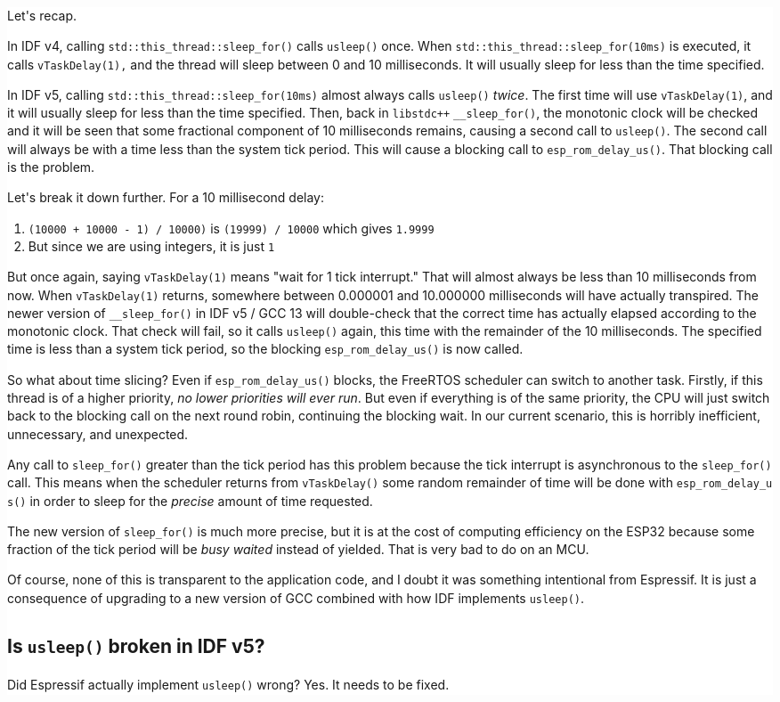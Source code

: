 Let's recap.

In IDF v4, calling `std::this_thread::sleep_for()` calls `usleep()` once. When
`std::this_thread::sleep_for(10ms)` is executed, it calls `vTaskDelay(1),` and
the thread will sleep between 0 and 10 milliseconds. It will usually sleep for
less than the time specified.

In IDF v5, calling `std::this_thread::sleep_for(10ms)` almost always calls
`usleep()` *twice*. The first time will use `vTaskDelay(1)`, and it will usually
sleep for less than the time specified. Then, back in `libstdc++`
`__sleep_for()`, the monotonic clock will be checked and it will be seen that
some fractional component of 10 milliseconds remains, causing a second call to
`usleep()`. The second call will always be with a time less than the system tick
period. This will cause a blocking call to `esp_rom_delay_us()`. That blocking
call is the problem.

Let's break it down further. For a 10 millisecond delay:

1. `(10000 + 10000 - 1) / 10000)` is `(19999) / 10000` which gives `1.9999`
2. But since we are using integers, it is just `1`

But once again, saying `vTaskDelay(1)` means "wait for 1 tick interrupt." That
will almost always be less than 10 milliseconds from now. When `vTaskDelay(1)`
returns, somewhere between 0.000001 and 10.000000 milliseconds will have
actually transpired. The newer version of `__sleep_for()` in IDF v5 / GCC 13
will double-check that the correct time has actually elapsed according to the
monotonic clock. That check will fail, so it calls `usleep()` again, this time
with the remainder of the 10 milliseconds. The specified time is less than a
system tick period, so the blocking `esp_rom_delay_us()` is now called.

So what about time slicing? Even if `esp_rom_delay_us()` blocks, the FreeRTOS
scheduler can switch to another task. Firstly, if this thread is of a higher
priority, *no lower priorities will ever run*. But even if everything is of the
same priority, the CPU will just switch back to the blocking call on the next
round robin, continuing the blocking wait. In our current scenario, this is
horribly inefficient, unnecessary, and unexpected.

Any call to `sleep_for()` greater than the tick period has this problem because
the tick interrupt is asynchronous to the `sleep_for()` call. This means when
the scheduler returns from `vTaskDelay()` some random remainder of time will be
done with `esp_rom_delay_us()` in order to sleep for the *precise* amount of
time requested.

The new version of `sleep_for()` is much more precise, but it is at the cost of
computing efficiency on the ESP32 because some fraction of the tick period will
be *busy waited* instead of yielded. That is very bad to do on an MCU.

Of course, none of this is transparent to the application code, and I doubt it
was something intentional from Espressif. It is just a consequence of upgrading
to a new version of GCC combined with how IDF implements `usleep()`.

## Is `usleep()` broken in IDF v5?

Did Espressif actually implement `usleep()` wrong? Yes. It needs to be fixed.
